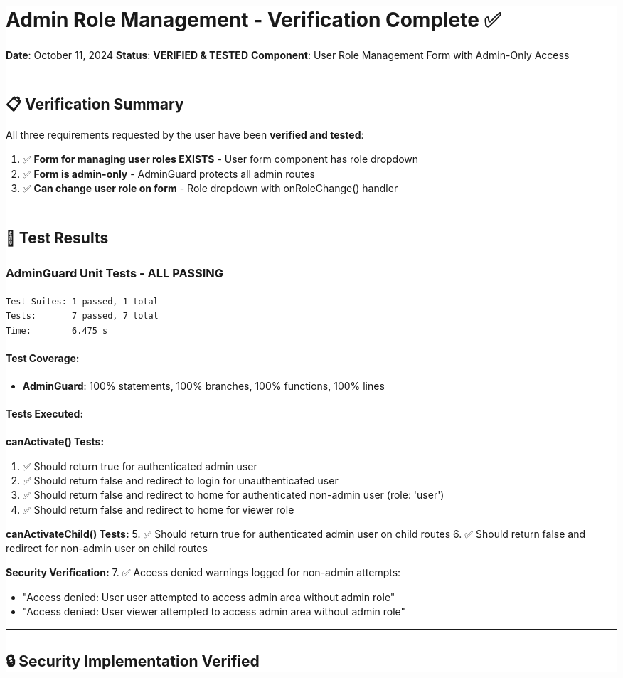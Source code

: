 # Admin Role Management - Verification Complete ✅

**Date**: October 11, 2024
**Status**: **VERIFIED & TESTED**
**Component**: User Role Management Form with Admin-Only Access

---

## 📋 Verification Summary

All three requirements requested by the user have been **verified and tested**:

1. ✅ **Form for managing user roles EXISTS** - User form component has role dropdown
2. ✅ **Form is admin-only** - AdminGuard protects all admin routes
3. ✅ **Can change user role on form** - Role dropdown with onRoleChange() handler

---

## 🧪 Test Results

### AdminGuard Unit Tests - **ALL PASSING**

```bash
Test Suites: 1 passed, 1 total
Tests:       7 passed, 7 total
Time:        6.475 s
```

#### Test Coverage:

- **AdminGuard**: 100% statements, 100% branches, 100% functions, 100% lines

#### Tests Executed:

**canActivate() Tests:**

1. ✅ Should return true for authenticated admin user
2. ✅ Should return false and redirect to login for unauthenticated user
3. ✅ Should return false and redirect to home for authenticated non-admin user (role: 'user')
4. ✅ Should return false and redirect to home for viewer role

**canActivateChild() Tests:** 5. ✅ Should return true for authenticated admin user on child routes 6. ✅ Should return false and redirect for non-admin user on child routes

**Security Verification:** 7. ✅ Access denied warnings logged for non-admin attempts:

- "Access denied: User user attempted to access admin area without admin role"
- "Access denied: User viewer attempted to access admin area without admin role"

---

## 🔒 Security Implementation Verified
